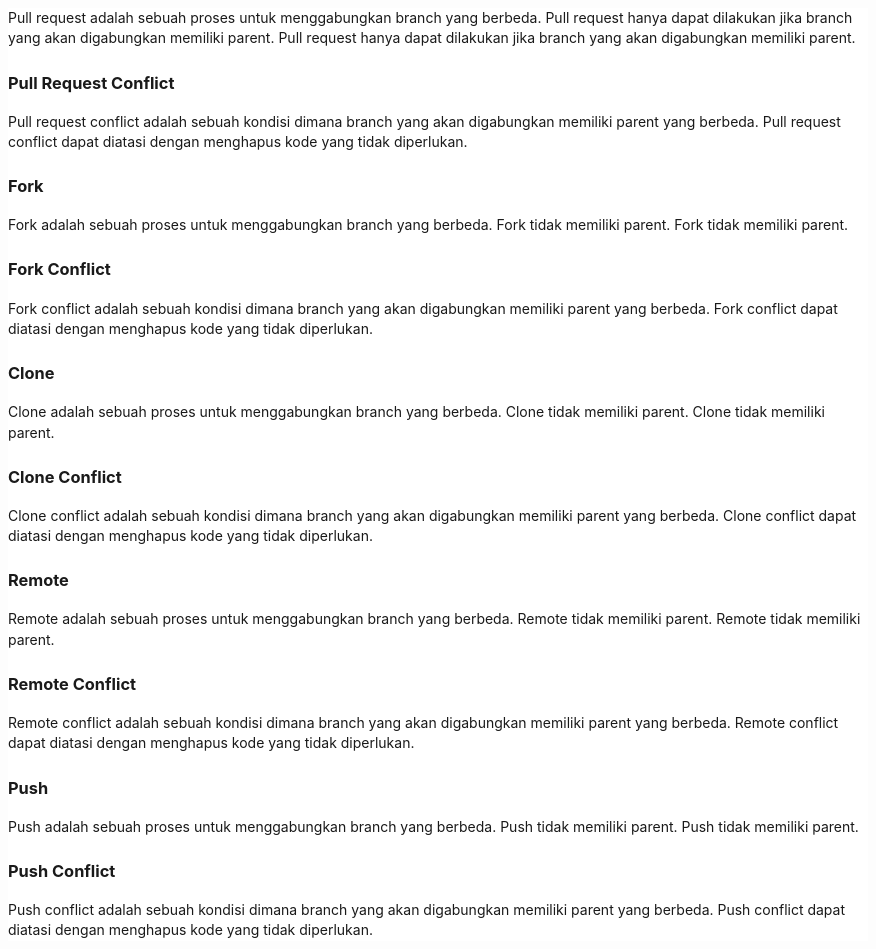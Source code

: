 Pull request adalah sebuah proses untuk menggabungkan branch yang berbeda. Pull
request hanya dapat dilakukan jika branch yang akan digabungkan memiliki parent.
Pull request hanya dapat dilakukan jika branch yang akan digabungkan memiliki
parent.

### Pull Request Conflict

Pull request conflict adalah sebuah kondisi dimana branch yang akan digabungkan
memiliki parent yang berbeda. Pull request conflict dapat diatasi dengan
menghapus kode yang tidak diperlukan.

### Fork

Fork adalah sebuah proses untuk menggabungkan branch yang berbeda. Fork tidak
memiliki parent. Fork tidak memiliki parent.

### Fork Conflict

Fork conflict adalah sebuah kondisi dimana branch yang akan digabungkan memiliki
parent yang berbeda. Fork conflict dapat diatasi dengan menghapus kode yang
tidak diperlukan.

### Clone

Clone adalah sebuah proses untuk menggabungkan branch yang berbeda. Clone tidak
memiliki parent. Clone tidak memiliki parent.

### Clone Conflict

Clone conflict adalah sebuah kondisi dimana branch yang akan digabungkan
memiliki parent yang berbeda. Clone conflict dapat diatasi dengan menghapus kode
yang tidak diperlukan.

### Remote

Remote adalah sebuah proses untuk menggabungkan branch yang berbeda. Remote
tidak memiliki parent. Remote tidak memiliki parent.

### Remote Conflict

Remote conflict adalah sebuah kondisi dimana branch yang akan digabungkan
memiliki parent yang berbeda. Remote conflict dapat diatasi dengan menghapus
kode yang tidak diperlukan.

### Push

Push adalah sebuah proses untuk menggabungkan branch yang berbeda. Push tidak
memiliki parent. Push tidak memiliki parent.

### Push Conflict

Push conflict adalah sebuah kondisi dimana branch yang akan digabungkan memiliki
parent yang berbeda. Push conflict dapat diatasi dengan menghapus kode yang
tidak diperlukan.
